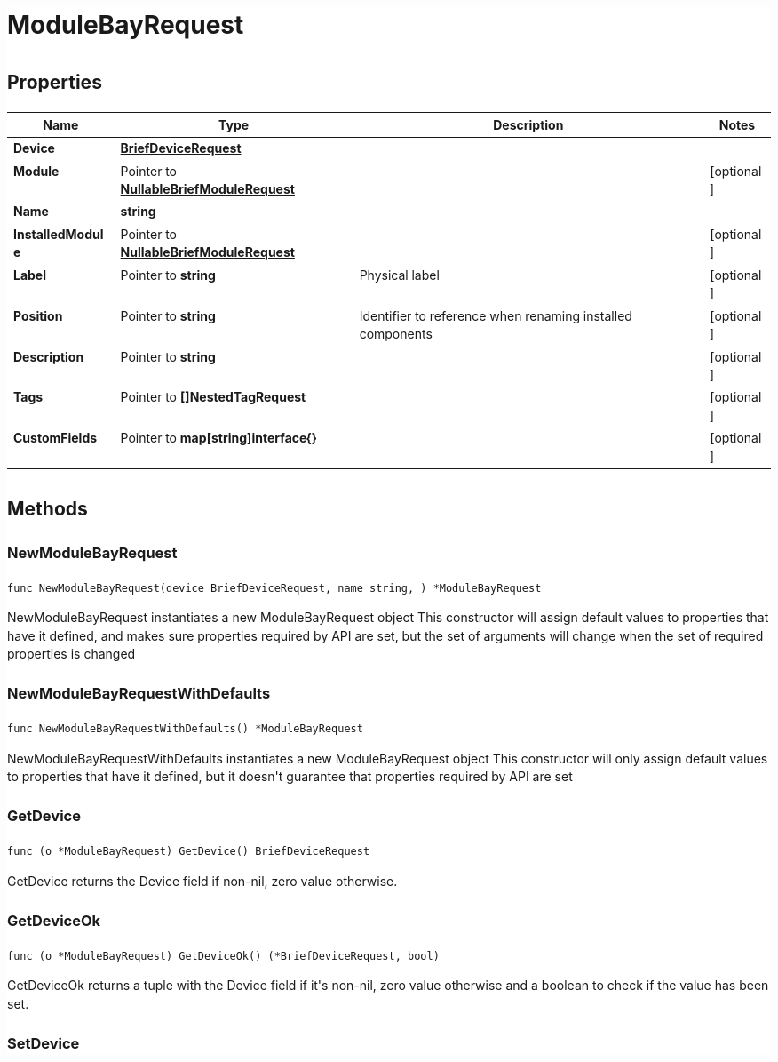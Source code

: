 # ModuleBayRequest

## Properties

Name | Type | Description | Notes
------------ | ------------- | ------------- | -------------
**Device** | [**BriefDeviceRequest**](BriefDeviceRequest.md) |  | 
**Module** | Pointer to [**NullableBriefModuleRequest**](BriefModuleRequest.md) |  | [optional] 
**Name** | **string** |  | 
**InstalledModule** | Pointer to [**NullableBriefModuleRequest**](BriefModuleRequest.md) |  | [optional] 
**Label** | Pointer to **string** | Physical label | [optional] 
**Position** | Pointer to **string** | Identifier to reference when renaming installed components | [optional] 
**Description** | Pointer to **string** |  | [optional] 
**Tags** | Pointer to [**[]NestedTagRequest**](NestedTagRequest.md) |  | [optional] 
**CustomFields** | Pointer to **map[string]interface{}** |  | [optional] 

## Methods

### NewModuleBayRequest

`func NewModuleBayRequest(device BriefDeviceRequest, name string, ) *ModuleBayRequest`

NewModuleBayRequest instantiates a new ModuleBayRequest object
This constructor will assign default values to properties that have it defined,
and makes sure properties required by API are set, but the set of arguments
will change when the set of required properties is changed

### NewModuleBayRequestWithDefaults

`func NewModuleBayRequestWithDefaults() *ModuleBayRequest`

NewModuleBayRequestWithDefaults instantiates a new ModuleBayRequest object
This constructor will only assign default values to properties that have it defined,
but it doesn't guarantee that properties required by API are set

### GetDevice

`func (o *ModuleBayRequest) GetDevice() BriefDeviceRequest`

GetDevice returns the Device field if non-nil, zero value otherwise.

### GetDeviceOk

`func (o *ModuleBayRequest) GetDeviceOk() (*BriefDeviceRequest, bool)`

GetDeviceOk returns a tuple with the Device field if it's non-nil, zero value otherwise
and a boolean to check if the value has been set.

### SetDevice

